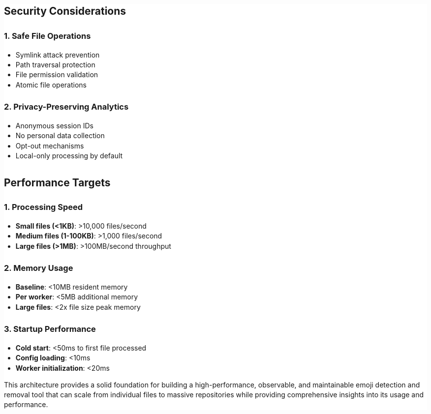 ## Security Considerations

### 1. Safe File Operations
- Symlink attack prevention
- Path traversal protection
- File permission validation
- Atomic file operations

### 2. Privacy-Preserving Analytics
- Anonymous session IDs
- No personal data collection
- Opt-out mechanisms
- Local-only processing by default

## Performance Targets

### 1. Processing Speed
- **Small files (<1KB)**: >10,000 files/second
- **Medium files (1-100KB)**: >1,000 files/second  
- **Large files (>1MB)**: >100MB/second throughput

### 2. Memory Usage
- **Baseline**: <10MB resident memory
- **Per worker**: <5MB additional memory
- **Large files**: <2x file size peak memory

### 3. Startup Performance
- **Cold start**: <50ms to first file processed
- **Config loading**: <10ms
- **Worker initialization**: <20ms

This architecture provides a solid foundation for building a high-performance, observable, and maintainable emoji detection and removal tool that can scale from individual files to massive repositories while providing comprehensive insights into its usage and performance.
